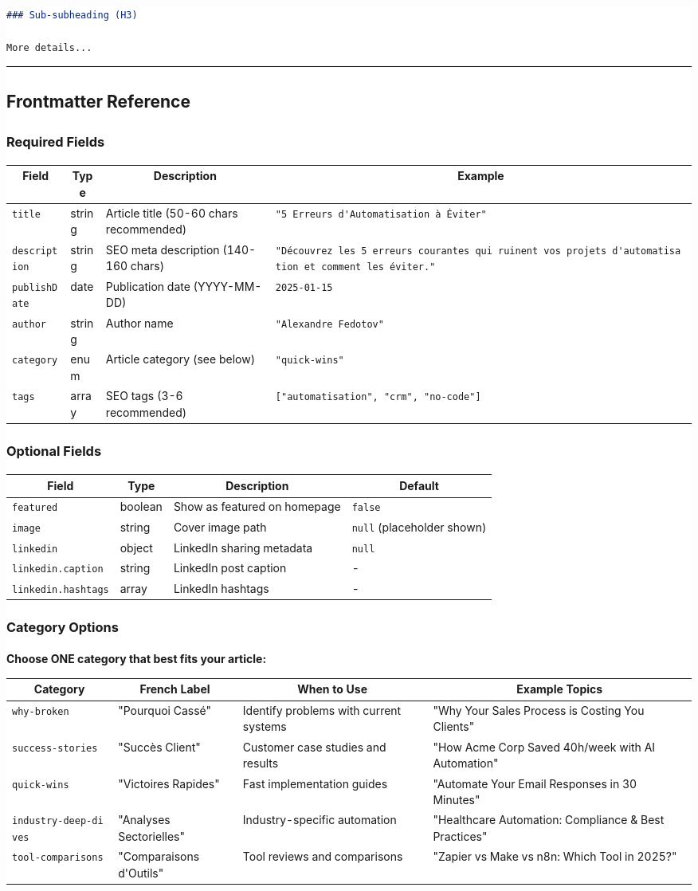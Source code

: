 ```markdown
### Sub-subheading (H3)

More details...
```

---

## Frontmatter Reference

### Required Fields

| Field | Type | Description | Example |
|-------|------|-------------|---------|
| `title` | string | Article title (50-60 chars recommended) | `"5 Erreurs d'Automatisation à Éviter"` |
| `description` | string | SEO meta description (140-160 chars) | `"Découvrez les 5 erreurs courantes qui ruinent vos projets d'automatisation et comment les éviter."` |
| `publishDate` | date | Publication date (YYYY-MM-DD) | `2025-01-15` |
| `author` | string | Author name | `"Alexandre Fedotov"` |
| `category` | enum | Article category (see below) | `"quick-wins"` |
| `tags` | array | SEO tags (3-6 recommended) | `["automatisation", "crm", "no-code"]` |

### Optional Fields

| Field | Type | Description | Default |
|-------|------|-------------|---------|
| `featured` | boolean | Show as featured on homepage | `false` |
| `image` | string | Cover image path | `null` (placeholder shown) |
| `linkedin` | object | LinkedIn sharing metadata | `null` |
| `linkedin.caption` | string | LinkedIn post caption | - |
| `linkedin.hashtags` | array | LinkedIn hashtags | - |

### Category Options

**Choose ONE category that best fits your article:**

| Category | French Label | When to Use | Example Topics |
|----------|--------------|-------------|----------------|
| `why-broken` | "Pourquoi Cassé" | Identify problems with current systems | "Why Your Sales Process is Costing You Clients" |
| `success-stories` | "Succès Client" | Customer case studies and results | "How Acme Corp Saved 40h/week with AI Automation" |
| `quick-wins` | "Victoires Rapides" | Fast implementation guides | "Automate Your Email Responses in 30 Minutes" |
| `industry-deep-dives` | "Analyses Sectorielles" | Industry-specific automation | "Healthcare Automation: Compliance & Best Practices" |
| `tool-comparisons` | "Comparaisons d'Outils" | Tool reviews and comparisons | "Zapier vs Make vs n8n: Which Tool in 2025?" |
